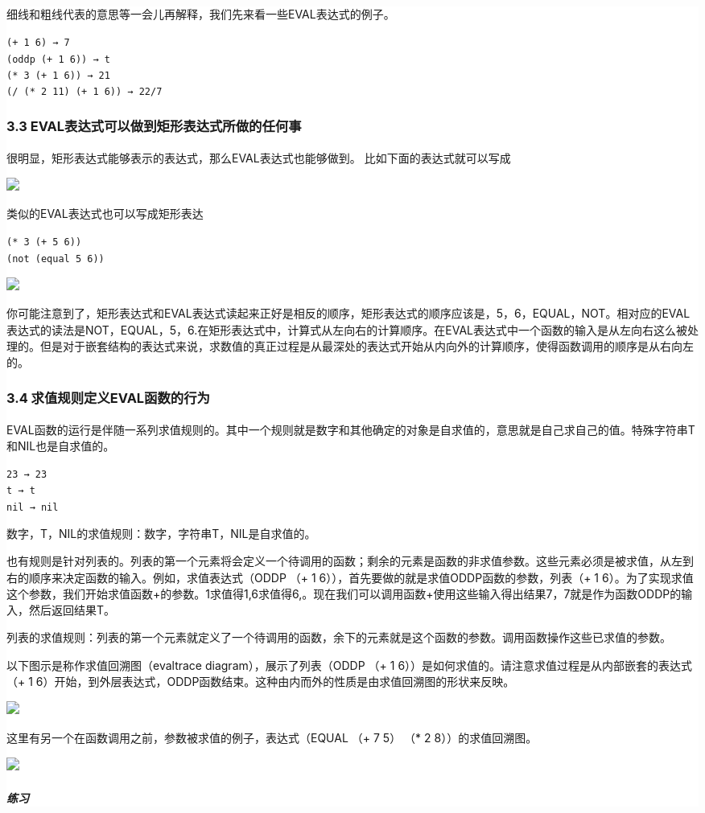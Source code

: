 细线和粗线代表的意思等一会儿再解释，我们先来看一些EVAL表达式的例子。

```
(+ 1 6) → 7
(oddp (+ 1 6)) → t
(* 3 (+ 1 6)) → 21
(/ (* 2 11) (+ 1 6)) → 22/7
```

### 3.3 EVAL表达式可以做到矩形表达式所做的任何事

很明显，矩形表达式能够表示的表达式，那么EVAL表达式也能够做到。
比如下面的表达式就可以写成

![](http://ww2.sinaimg.cn/mw690/8d6a2535jw1el7mqmssfaj20m40bswel.jpg)

类似的EVAL表达式也可以写成矩形表达

```
(* 3 (+ 5 6))
(not (equal 5 6))
```

![](http://ww2.sinaimg.cn/mw690/8d6a2535jw1el7mtuwpbuj20kx0763yi.jpg)

你可能注意到了，矩形表达式和EVAL表达式读起来正好是相反的顺序，矩形表达式的顺序应该是，5，6，EQUAL，NOT。相对应的EVAL表达式的读法是NOT，EQUAL，5，6.在矩形表达式中，计算式从左向右的计算顺序。在EVAL表达式中一个函数的输入是从左向右这么被处理的。但是对于嵌套结构的表达式来说，求数值的真正过程是从最深处的表达式开始从内向外的计算顺序，使得函数调用的顺序是从右向左的。

### 3.4 求值规则定义EVAL函数的行为

EVAL函数的运行是伴随一系列求值规则的。其中一个规则就是数字和其他确定的对象是自求值的，意思就是自己求自己的值。特殊字符串T和NIL也是自求值的。

```
23 → 23
t → t
nil → nil
```

数字，T，NIL的求值规则：数字，字符串T，NIL是自求值的。

也有规则是针对列表的。列表的第一个元素将会定义一个待调用的函数；剩余的元素是函数的非求值参数。这些元素必须是被求值，从左到右的顺序来决定函数的输入。例如，求值表达式（ODDP （+ 1 6）），首先要做的就是求值ODDP函数的参数，列表（+ 1 6）。为了实现求值这个参数，我们开始求值函数+的参数。1求值得1,6求值得6,。现在我们可以调用函数+使用这些输入得出结果7，7就是作为函数ODDP的输入，然后返回结果T。

列表的求值规则：列表的第一个元素就定义了一个待调用的函数，余下的元素就是这个函数的参数。调用函数操作这些已求值的参数。

以下图示是称作求值回溯图（evaltrace diagram），展示了列表（ODDP （+ 1 6））是如何求值的。请注意求值过程是从内部嵌套的表达式（+ 1 6）开始，到外层表达式，ODDP函数结束。这种由内而外的性质是由求值回溯图的形状来反映。

![](http://ww1.sinaimg.cn/mw690/8d6a2535jw1el7mytn74cj20ex0b1aak.jpg)

这里有另一个在函数调用之前，参数被求值的例子，表达式（EQUAL （+ 7 5） （* 2 8））的求值回溯图。

![](http://ww1.sinaimg.cn/mw690/8d6a2535jw1el7mzx6etuj20gy0gggmn.jpg)

##### 练习
